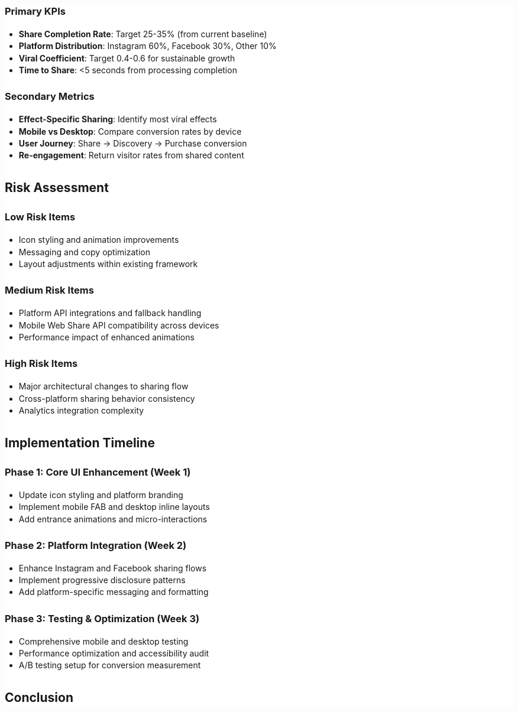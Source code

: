 ### Primary KPIs
- **Share Completion Rate**: Target 25-35% (from current baseline)
- **Platform Distribution**: Instagram 60%, Facebook 30%, Other 10%
- **Viral Coefficient**: Target 0.4-0.6 for sustainable growth
- **Time to Share**: <5 seconds from processing completion

### Secondary Metrics  
- **Effect-Specific Sharing**: Identify most viral effects
- **Mobile vs Desktop**: Compare conversion rates by device
- **User Journey**: Share → Discovery → Purchase conversion
- **Re-engagement**: Return visitor rates from shared content

## Risk Assessment

### Low Risk Items
- Icon styling and animation improvements
- Messaging and copy optimization
- Layout adjustments within existing framework

### Medium Risk Items
- Platform API integrations and fallback handling
- Mobile Web Share API compatibility across devices
- Performance impact of enhanced animations

### High Risk Items
- Major architectural changes to sharing flow
- Cross-platform sharing behavior consistency
- Analytics integration complexity

## Implementation Timeline

### Phase 1: Core UI Enhancement (Week 1)
- Update icon styling and platform branding
- Implement mobile FAB and desktop inline layouts
- Add entrance animations and micro-interactions

### Phase 2: Platform Integration (Week 2)
- Enhance Instagram and Facebook sharing flows
- Implement progressive disclosure patterns
- Add platform-specific messaging and formatting

### Phase 3: Testing & Optimization (Week 3)
- Comprehensive mobile and desktop testing
- Performance optimization and accessibility audit
- A/B testing setup for conversion measurement

## Conclusion

